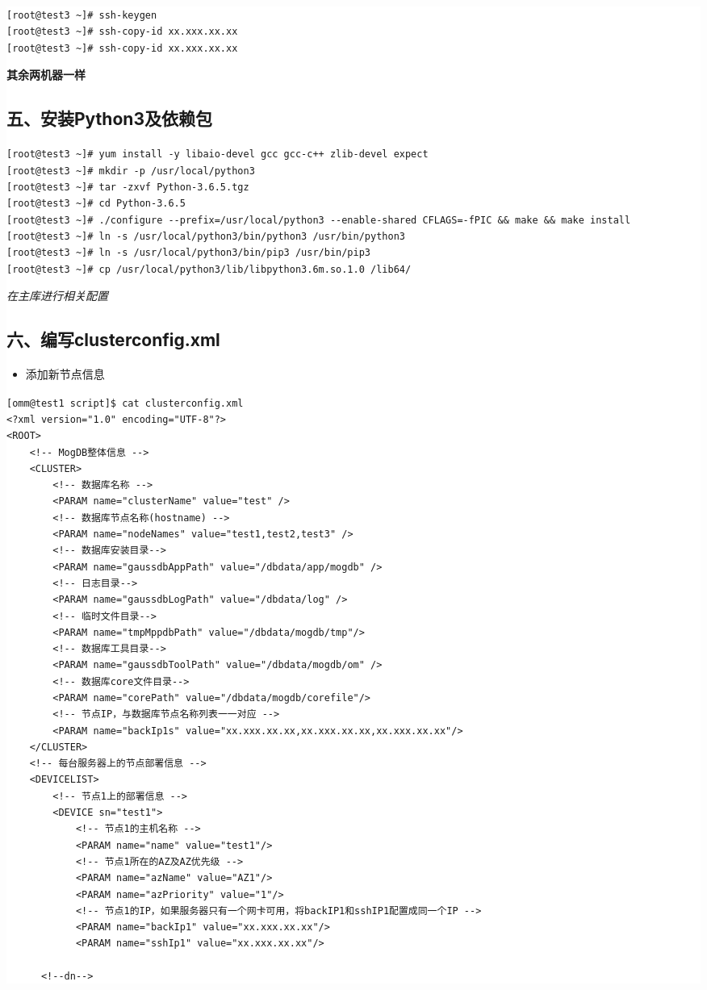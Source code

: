 ```
[root@test3 ~]# ssh-keygen
[root@test3 ~]# ssh-copy-id xx.xxx.xx.xx
[root@test3 ~]# ssh-copy-id xx.xxx.xx.xx
```

**其余两机器一样**

## 五、安装Python3及依赖包

```
[root@test3 ~]# yum install -y libaio-devel gcc gcc-c++ zlib-devel expect
[root@test3 ~]# mkdir -p /usr/local/python3
[root@test3 ~]# tar -zxvf Python-3.6.5.tgz
[root@test3 ~]# cd Python-3.6.5
[root@test3 ~]# ./configure --prefix=/usr/local/python3 --enable-shared CFLAGS=-fPIC && make && make install
[root@test3 ~]# ln -s /usr/local/python3/bin/python3 /usr/bin/python3
[root@test3 ~]# ln -s /usr/local/python3/bin/pip3 /usr/bin/pip3
[root@test3 ~]# cp /usr/local/python3/lib/libpython3.6m.so.1.0 /lib64/
```

*在主库进行相关配置*

## 六、编写clusterconfig.xml

- 添加新节点信息

```
[omm@test1 script]$ cat clusterconfig.xml
<?xml version="1.0" encoding="UTF-8"?>
<ROOT>
    <!-- MogDB整体信息 -->
    <CLUSTER>
        <!-- 数据库名称 -->
        <PARAM name="clusterName" value="test" />
        <!-- 数据库节点名称(hostname) -->
        <PARAM name="nodeNames" value="test1,test2,test3" />
        <!-- 数据库安装目录-->
        <PARAM name="gaussdbAppPath" value="/dbdata/app/mogdb" />
        <!-- 日志目录-->
        <PARAM name="gaussdbLogPath" value="/dbdata/log" />
        <!-- 临时文件目录-->
        <PARAM name="tmpMppdbPath" value="/dbdata/mogdb/tmp"/>
        <!-- 数据库工具目录-->
        <PARAM name="gaussdbToolPath" value="/dbdata/mogdb/om" />
        <!-- 数据库core文件目录-->
        <PARAM name="corePath" value="/dbdata/mogdb/corefile"/>
        <!-- 节点IP，与数据库节点名称列表一一对应 -->
        <PARAM name="backIp1s" value="xx.xxx.xx.xx,xx.xxx.xx.xx,xx.xxx.xx.xx"/>
    </CLUSTER>
    <!-- 每台服务器上的节点部署信息 -->
    <DEVICELIST>
        <!-- 节点1上的部署信息 -->
        <DEVICE sn="test1">
            <!-- 节点1的主机名称 -->
            <PARAM name="name" value="test1"/>
            <!-- 节点1所在的AZ及AZ优先级 -->
            <PARAM name="azName" value="AZ1"/>
            <PARAM name="azPriority" value="1"/>
            <!-- 节点1的IP，如果服务器只有一个网卡可用，将backIP1和sshIP1配置成同一个IP -->
            <PARAM name="backIp1" value="xx.xxx.xx.xx"/>
            <PARAM name="sshIp1" value="xx.xxx.xx.xx"/>

      <!--dn-->
```